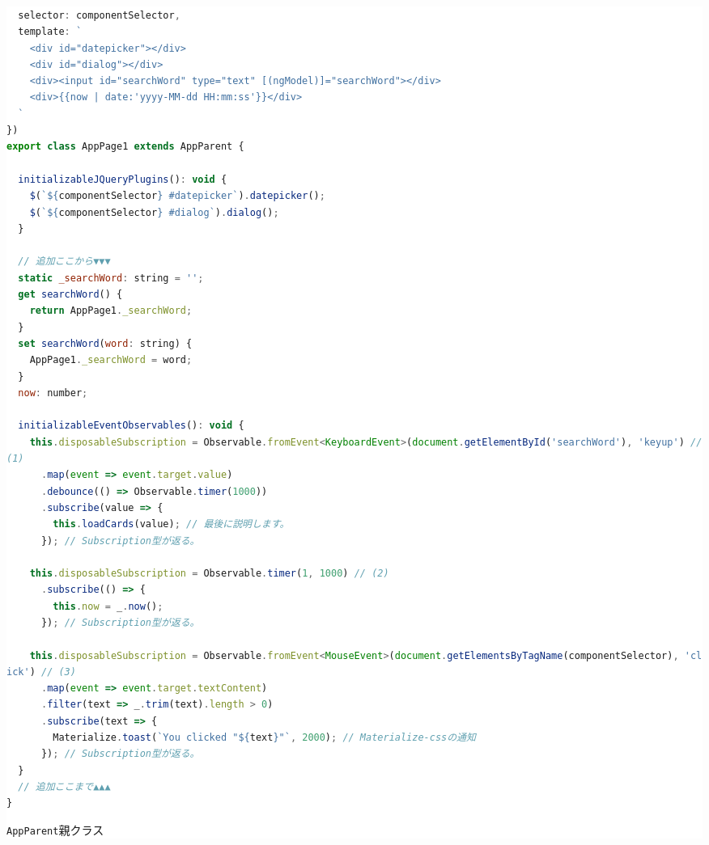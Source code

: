 ```javascript
  selector: componentSelector,
  template: `  
    <div id="datepicker"></div>
    <div id="dialog"></div>
    <div><input id="searchWord" type="text" [(ngModel)]="searchWord"></div>
    <div>{{now | date:'yyyy-MM-dd HH:mm:ss'}}</div>
  `
})
export class AppPage1 extends AppParent { 
  
  initializableJQueryPlugins(): void {
    $(`${componentSelector} #datepicker`).datepicker();
    $(`${componentSelector} #dialog`).dialog();
  }
  
  // 追加ここから▼▼▼
  static _searchWord: string = '';
  get searchWord() {
    return AppPage1._searchWord;
  }
  set searchWord(word: string) {
    AppPage1._searchWord = word;
  }
  now: number;
  
  initializableEventObservables(): void {
    this.disposableSubscription = Observable.fromEvent<KeyboardEvent>(document.getElementById('searchWord'), 'keyup') // (1)
      .map(event => event.target.value)
      .debounce(() => Observable.timer(1000))
      .subscribe(value => {
        this.loadCards(value); // 最後に説明します。
      }); // Subscription型が返る。

    this.disposableSubscription = Observable.timer(1, 1000) // (2)
      .subscribe(() => {
        this.now = _.now();
      }); // Subscription型が返る。
      
    this.disposableSubscription = Observable.fromEvent<MouseEvent>(document.getElementsByTagName(componentSelector), 'click') // (3)
      .map(event => event.target.textContent)
      .filter(text => _.trim(text).length > 0)
      .subscribe(text => {
        Materialize.toast(`You clicked "${text}"`, 2000); // Materialize-cssの通知 
      }); // Subscription型が返る。
  }
  // 追加ここまで▲▲▲
}
```
`AppParent`親クラス
